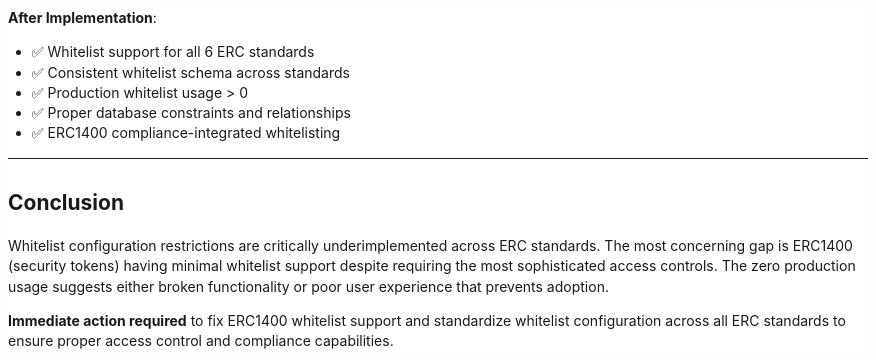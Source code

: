 **After Implementation**:
- ✅ Whitelist support for all 6 ERC standards
- ✅ Consistent whitelist schema across standards
- ✅ Production whitelist usage > 0
- ✅ Proper database constraints and relationships
- ✅ ERC1400 compliance-integrated whitelisting

---

## Conclusion

Whitelist configuration restrictions are critically underimplemented across ERC standards. The most concerning gap is ERC1400 (security tokens) having minimal whitelist support despite requiring the most sophisticated access controls. The zero production usage suggests either broken functionality or poor user experience that prevents adoption.

**Immediate action required** to fix ERC1400 whitelist support and standardize whitelist configuration across all ERC standards to ensure proper access control and compliance capabilities.
